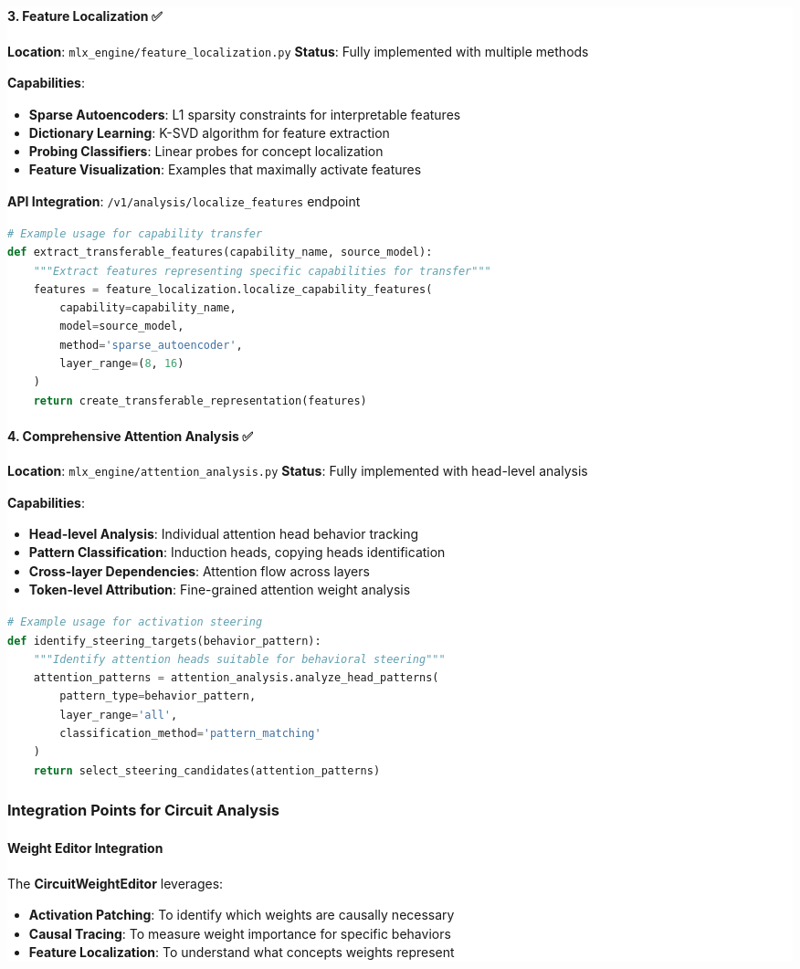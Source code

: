 #### 3. Feature Localization ✅
**Location**: `mlx_engine/feature_localization.py`
**Status**: Fully implemented with multiple methods

**Capabilities**:
- **Sparse Autoencoders**: L1 sparsity constraints for interpretable features
- **Dictionary Learning**: K-SVD algorithm for feature extraction
- **Probing Classifiers**: Linear probes for concept localization
- **Feature Visualization**: Examples that maximally activate features

**API Integration**: `/v1/analysis/localize_features` endpoint

```python
# Example usage for capability transfer
def extract_transferable_features(capability_name, source_model):
    """Extract features representing specific capabilities for transfer"""
    features = feature_localization.localize_capability_features(
        capability=capability_name,
        model=source_model,
        method='sparse_autoencoder',
        layer_range=(8, 16)
    )
    return create_transferable_representation(features)
```

#### 4. Comprehensive Attention Analysis ✅
**Location**: `mlx_engine/attention_analysis.py`
**Status**: Fully implemented with head-level analysis

**Capabilities**:
- **Head-level Analysis**: Individual attention head behavior tracking
- **Pattern Classification**: Induction heads, copying heads identification
- **Cross-layer Dependencies**: Attention flow across layers
- **Token-level Attribution**: Fine-grained attention weight analysis

```python
# Example usage for activation steering
def identify_steering_targets(behavior_pattern):
    """Identify attention heads suitable for behavioral steering"""
    attention_patterns = attention_analysis.analyze_head_patterns(
        pattern_type=behavior_pattern,
        layer_range='all',
        classification_method='pattern_matching'
    )
    return select_steering_candidates(attention_patterns)
```

### Integration Points for Circuit Analysis

#### Weight Editor Integration
The **CircuitWeightEditor** leverages:
- **Activation Patching**: To identify which weights are causally necessary
- **Causal Tracing**: To measure weight importance for specific behaviors
- **Feature Localization**: To understand what concepts weights represent
